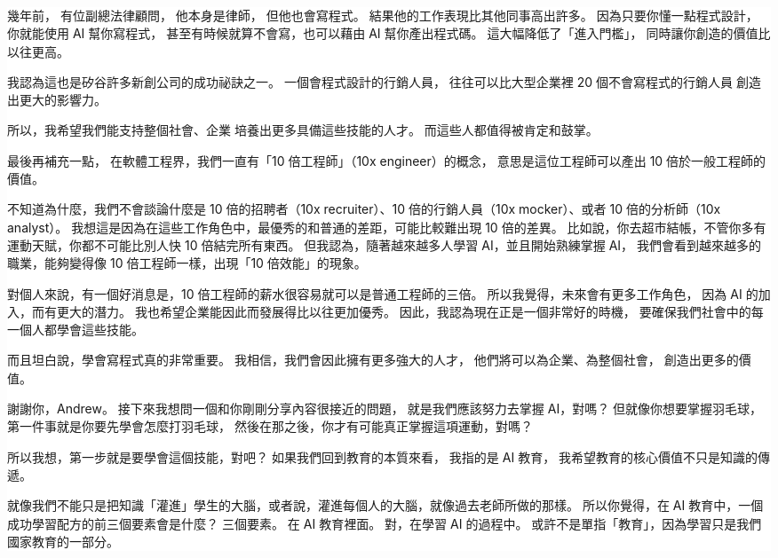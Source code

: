 幾年前，
有位副總法律顧問，
他本身是律師，
但他也會寫程式。
結果他的工作表現比其他同事高出許多。
因為只要你懂一點程式設計，
你就能使用 AI 幫你寫程式，
甚至有時候就算不會寫，也可以藉由 AI 幫你產出程式碼。
這大幅降低了「進入門檻」，
同時讓你創造的價值比以往更高。

我認為這也是矽谷許多新創公司的成功祕訣之一。
一個會程式設計的行銷人員，
往往可以比大型企業裡 20 個不會寫程式的行銷人員
創造出更大的影響力。

所以，我希望我們能支持整個社會、企業
培養出更多具備這些技能的人才。
而這些人都值得被肯定和鼓掌。

最後再補充一點，
在軟體工程界，我們一直有「10 倍工程師」（10x engineer）的概念，
意思是這位工程師可以產出 10 倍於一般工程師的價值。

不知道為什麼，我們不會談論什麼是 10 倍的招聘者（10x recruiter）、10 倍的行銷人員（10x mocker）、或者 10 倍的分析師（10x analyst）。
我想這是因為在這些工作角色中，最優秀的和普通的差距，可能比較難出現 10 倍的差異。
比如說，你去超市結帳，不管你多有運動天賦，你都不可能比別人快 10 倍結完所有東西。
但我認為，隨著越來越多人學習 AI，並且開始熟練掌握 AI，
我們會看到越來越多的職業，能夠變得像 10 倍工程師一樣，出現「10 倍效能」的現象。

對個人來說，有一個好消息是，10 倍工程師的薪水很容易就可以是普通工程師的三倍。
所以我覺得，未來會有更多工作角色，
因為 AI 的加入，而有更大的潛力。
我也希望企業能因此而發展得比以往更加優秀。
因此，我認為現在正是一個非常好的時機，
要確保我們社會中的每一個人都學會這些技能。

而且坦白說，學會寫程式真的非常重要。
我相信，我們會因此擁有更多強大的人才，
他們將可以為企業、為整個社會，
創造出更多的價值。

謝謝你，Andrew。
接下來我想問一個和你剛剛分享內容很接近的問題，
就是我們應該努力去掌握 AI，對嗎？
但就像你想要掌握羽毛球，
第一件事就是你要先學會怎麼打羽毛球，
然後在那之後，你才有可能真正掌握這項運動，對嗎？

所以我想，第一步就是要學會這個技能，對吧？
如果我們回到教育的本質來看，
我指的是 AI 教育，
我希望教育的核心價值不只是知識的傳遞。

就像我們不能只是把知識「灌進」學生的大腦，或者說，灌進每個人的大腦，就像過去老師所做的那樣。
所以你覺得，在 AI 教育中，一個成功學習配方的前三個要素會是什麼？
三個要素。
在 AI 教育裡面。
對，在學習 AI 的過程中。
或許不是單指「教育」，因為學習只是我們國家教育的一部分。
